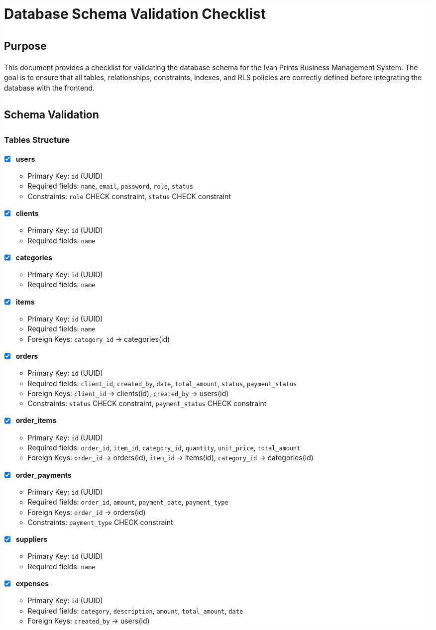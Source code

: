 # Database Schema Validation Checklist

## Purpose
This document provides a checklist for validating the database schema for the Ivan Prints Business Management System. The goal is to ensure that all tables, relationships, constraints, indexes, and RLS policies are correctly defined before integrating the database with the frontend.

## Schema Validation

### Tables Structure

- [x] **users**
  - Primary Key: `id` (UUID)
  - Required fields: `name`, `email`, `password`, `role`, `status`
  - Constraints: `role` CHECK constraint, `status` CHECK constraint

- [x] **clients**
  - Primary Key: `id` (UUID)
  - Required fields: `name`

- [x] **categories**
  - Primary Key: `id` (UUID)
  - Required fields: `name`

- [x] **items**
  - Primary Key: `id` (UUID)
  - Required fields: `name`
  - Foreign Keys: `category_id` → categories(id)

- [x] **orders**
  - Primary Key: `id` (UUID)
  - Required fields: `client_id`, `created_by`, `date`, `total_amount`, `status`, `payment_status`
  - Foreign Keys: `client_id` → clients(id), `created_by` → users(id)
  - Constraints: `status` CHECK constraint, `payment_status` CHECK constraint

- [x] **order_items**
  - Primary Key: `id` (UUID)
  - Required fields: `order_id`, `item_id`, `category_id`, `quantity`, `unit_price`, `total_amount`
  - Foreign Keys: `order_id` → orders(id), `item_id` → items(id), `category_id` → categories(id)

- [x] **order_payments**
  - Primary Key: `id` (UUID)
  - Required fields: `order_id`, `amount`, `payment_date`, `payment_type`
  - Foreign Keys: `order_id` → orders(id)
  - Constraints: `payment_type` CHECK constraint

- [x] **suppliers**
  - Primary Key: `id` (UUID)
  - Required fields: `name`

- [x] **expenses**
  - Primary Key: `id` (UUID)
  - Required fields: `category`, `description`, `amount`, `total_amount`, `date`
  - Foreign Keys: `created_by` → users(id)

